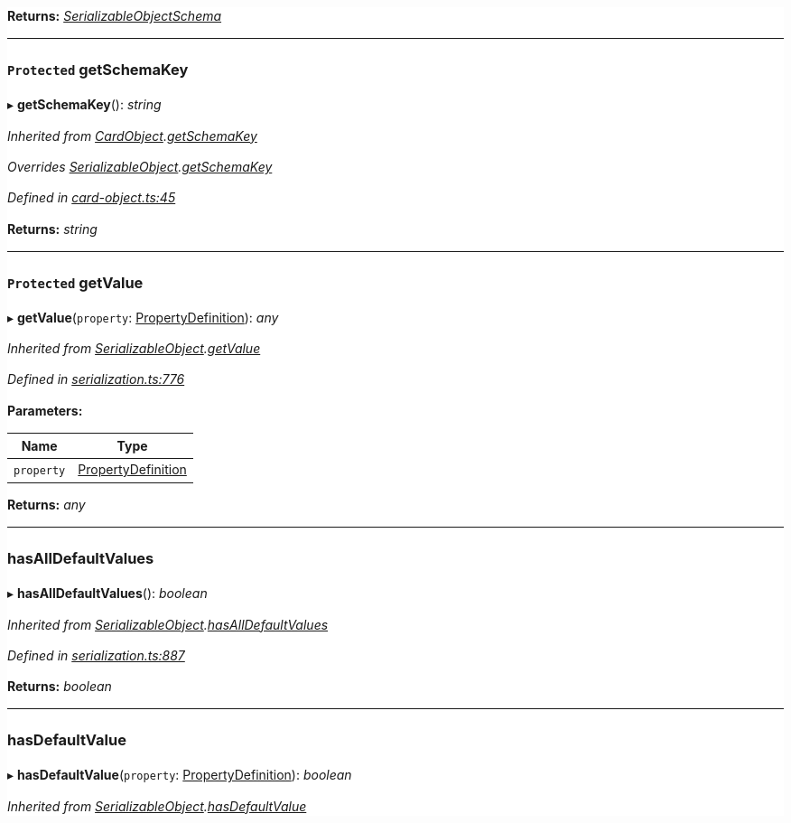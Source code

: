 **Returns:** *[SerializableObjectSchema](serializableobjectschema.md)*

___

### `Protected` getSchemaKey

▸ **getSchemaKey**(): *string*

*Inherited from [CardObject](cardobject.md).[getSchemaKey](cardobject.md#protected-getschemakey)*

*Overrides [SerializableObject](serializableobject.md).[getSchemaKey](serializableobject.md#protected-abstract-getschemakey)*

*Defined in [card-object.ts:45](https://github.com/microsoft/AdaptiveCards/blob/899191664/source/nodejs/adaptivecards/src/card-object.ts#L45)*

**Returns:** *string*

___

### `Protected` getValue

▸ **getValue**(`property`: [PropertyDefinition](propertydefinition.md)): *any*

*Inherited from [SerializableObject](serializableobject.md).[getValue](serializableobject.md#protected-getvalue)*

*Defined in [serialization.ts:776](https://github.com/microsoft/AdaptiveCards/blob/899191664/source/nodejs/adaptivecards/src/serialization.ts#L776)*

**Parameters:**

Name | Type |
------ | ------ |
`property` | [PropertyDefinition](propertydefinition.md) |

**Returns:** *any*

___

###  hasAllDefaultValues

▸ **hasAllDefaultValues**(): *boolean*

*Inherited from [SerializableObject](serializableobject.md).[hasAllDefaultValues](serializableobject.md#hasalldefaultvalues)*

*Defined in [serialization.ts:887](https://github.com/microsoft/AdaptiveCards/blob/899191664/source/nodejs/adaptivecards/src/serialization.ts#L887)*

**Returns:** *boolean*

___

###  hasDefaultValue

▸ **hasDefaultValue**(`property`: [PropertyDefinition](propertydefinition.md)): *boolean*

*Inherited from [SerializableObject](serializableobject.md).[hasDefaultValue](serializableobject.md#hasdefaultvalue)*
